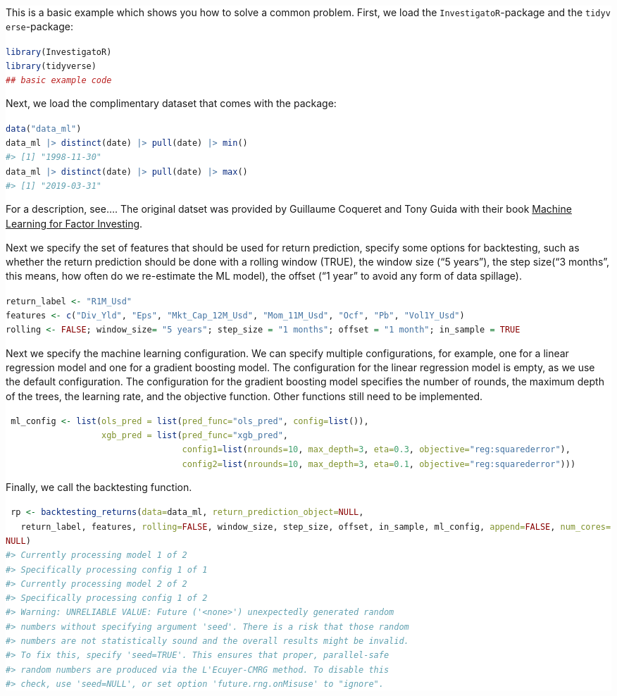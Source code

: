This is a basic example which shows you how to solve a common problem.
First, we load the `InvestigatoR`-package and the `tidyverse`-package:

``` r
library(InvestigatoR)
library(tidyverse)
## basic example code
```

Next, we load the complimentary dataset that comes with the package:

``` r
data("data_ml")
data_ml |> distinct(date) |> pull(date) |> min()
#> [1] "1998-11-30"
data_ml |> distinct(date) |> pull(date) |> max()
#> [1] "2019-03-31"
```

For a description, see…. The original datset was provided by Guillaume
Coqueret and Tony Guida with their book [Machine Learning for Factor
Investing](https://mlfactor.com).

Next we specify the set of features that should be used for return
prediction, specify some options for backtesting, such as whether the
return prediction should be done with a rolling window (TRUE), the
window size (“5 years”), the step size(“3 months”, this means, how often
do we re-estimate the ML model), the offset (“1 year” to avoid any form
of data spillage).

``` r
return_label <- "R1M_Usd"
features <- c("Div_Yld", "Eps", "Mkt_Cap_12M_Usd", "Mom_11M_Usd", "Ocf", "Pb", "Vol1Y_Usd")
rolling <- FALSE; window_size= "5 years"; step_size = "1 months"; offset = "1 month"; in_sample = TRUE
```

Next we specify the machine learning configuration. We can specify
multiple configurations, for example, one for a linear regression model
and one for a gradient boosting model. The configuration for the linear
regression model is empty, as we use the default configuration. The
configuration for the gradient boosting model specifies the number of
rounds, the maximum depth of the trees, the learning rate, and the
objective function. Other functions still need to be implemented.

``` r
 ml_config <- list(ols_pred = list(pred_func="ols_pred", config=list()),
                   xgb_pred = list(pred_func="xgb_pred", 
                                   config1=list(nrounds=10, max_depth=3, eta=0.3, objective="reg:squarederror"),
                                   config2=list(nrounds=10, max_depth=3, eta=0.1, objective="reg:squarederror")))
```

Finally, we call the backtesting function.

``` r
 rp <- backtesting_returns(data=data_ml, return_prediction_object=NULL,
   return_label, features, rolling=FALSE, window_size, step_size, offset, in_sample, ml_config, append=FALSE, num_cores=NULL)
#> Currently processing model 1 of 2 
#> Specifically processing config 1 of 1 
#> Currently processing model 2 of 2 
#> Specifically processing config 1 of 2
#> Warning: UNRELIABLE VALUE: Future ('<none>') unexpectedly generated random
#> numbers without specifying argument 'seed'. There is a risk that those random
#> numbers are not statistically sound and the overall results might be invalid.
#> To fix this, specify 'seed=TRUE'. This ensures that proper, parallel-safe
#> random numbers are produced via the L'Ecuyer-CMRG method. To disable this
#> check, use 'seed=NULL', or set option 'future.rng.onMisuse' to "ignore".
```